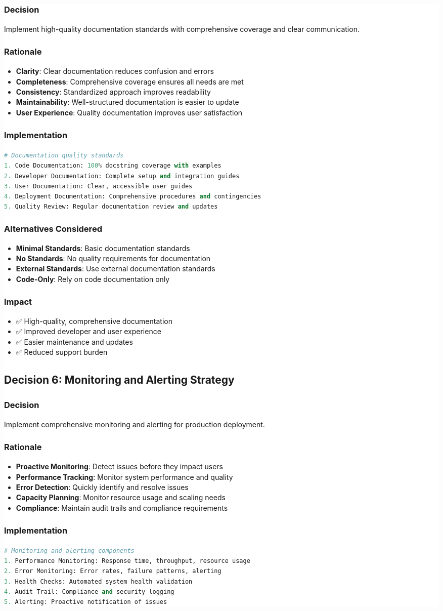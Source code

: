 ### Decision
Implement high-quality documentation standards with comprehensive coverage and clear communication.

### Rationale
- **Clarity**: Clear documentation reduces confusion and errors
- **Completeness**: Comprehensive coverage ensures all needs are met
- **Consistency**: Standardized approach improves readability
- **Maintainability**: Well-structured documentation is easier to update
- **User Experience**: Quality documentation improves user satisfaction

### Implementation
```python
# Documentation quality standards
1. Code Documentation: 100% docstring coverage with examples
2. Developer Documentation: Complete setup and integration guides
3. User Documentation: Clear, accessible user guides
4. Deployment Documentation: Comprehensive procedures and contingencies
5. Quality Review: Regular documentation review and updates
```

### Alternatives Considered
- **Minimal Standards**: Basic documentation standards
- **No Standards**: No quality requirements for documentation
- **External Standards**: Use external documentation standards
- **Code-Only**: Rely on code documentation only

### Impact
- ✅ High-quality, comprehensive documentation
- ✅ Improved developer and user experience
- ✅ Easier maintenance and updates
- ✅ Reduced support burden

## Decision 6: Monitoring and Alerting Strategy

### Decision
Implement comprehensive monitoring and alerting for production deployment.

### Rationale
- **Proactive Monitoring**: Detect issues before they impact users
- **Performance Tracking**: Monitor system performance and quality
- **Error Detection**: Quickly identify and resolve issues
- **Capacity Planning**: Monitor resource usage and scaling needs
- **Compliance**: Maintain audit trails and compliance requirements

### Implementation
```python
# Monitoring and alerting components
1. Performance Monitoring: Response time, throughput, resource usage
2. Error Monitoring: Error rates, failure patterns, alerting
3. Health Checks: Automated system health validation
4. Audit Trail: Compliance and security logging
5. Alerting: Proactive notification of issues
```
